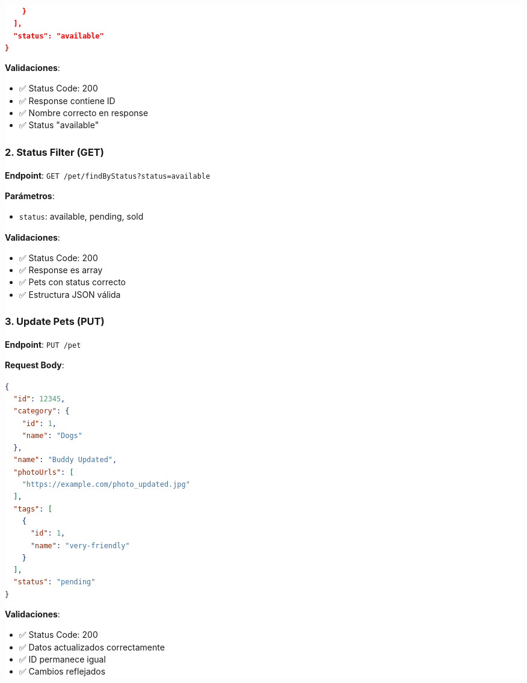 ```json
    }
  ],
  "status": "available"
}
```

**Validaciones**:
- ✅ Status Code: 200
- ✅ Response contiene ID
- ✅ Nombre correcto en response
- ✅ Status "available"

### 2. Status Filter (GET)
**Endpoint**: `GET /pet/findByStatus?status=available`

**Parámetros**:
- `status`: available, pending, sold

**Validaciones**:
- ✅ Status Code: 200
- ✅ Response es array
- ✅ Pets con status correcto
- ✅ Estructura JSON válida

### 3. Update Pets (PUT)
**Endpoint**: `PUT /pet`

**Request Body**:
```json
{
  "id": 12345,
  "category": {
    "id": 1,
    "name": "Dogs"
  },
  "name": "Buddy Updated",
  "photoUrls": [
    "https://example.com/photo_updated.jpg"
  ],
  "tags": [
    {
      "id": 1,
      "name": "very-friendly"
    }
  ],
  "status": "pending"
}
```

**Validaciones**:
- ✅ Status Code: 200
- ✅ Datos actualizados correctamente
- ✅ ID permanece igual
- ✅ Cambios reflejados
